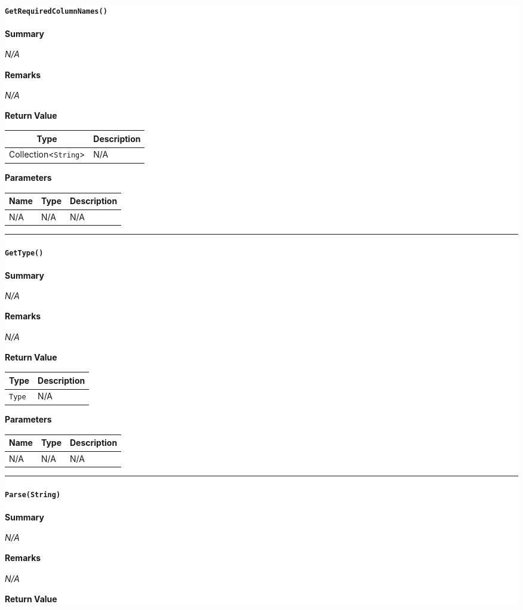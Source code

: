 #### `GetRequiredColumnNames()`

**Summary**

   *N/A*

**Remarks**

   *N/A*

**Return Value**

|Type|Description|
|---|---|
|Collection<`String`>|N/A|

**Parameters**

|Name|Type|Description|
|---|---|---|
|N/A|N/A|N/A|

---
#### `GetType()`

**Summary**

   *N/A*

**Remarks**

   *N/A*

**Return Value**

|Type|Description|
|---|---|
|`Type`|N/A|

**Parameters**

|Name|Type|Description|
|---|---|---|
|N/A|N/A|N/A|

---
#### `Parse(String)`

**Summary**

   *N/A*

**Remarks**

   *N/A*

**Return Value**
